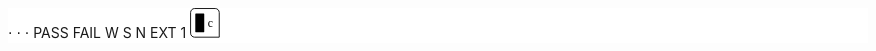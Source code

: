 <th class="gt_col_heading gt_columns_bottom_border gt_right" rowspan="1" colspan="1" style="color: #666666; font-weight: bold;">
⋅ ⋅ ⋅
</th>
<th class="gt_col_heading gt_columns_bottom_border gt_right" rowspan="1" colspan="1" style="color: #666666; font-weight: bold;">
PASS
</th>
<th class="gt_col_heading gt_columns_bottom_border gt_right" rowspan="1" colspan="1" style="color: #666666; font-weight: bold;">
FAIL
</th>
<th class="gt_col_heading gt_columns_bottom_border gt_center" rowspan="1" colspan="1" style="color: #666666; font-weight: bold;">
W
</th>
<th class="gt_col_heading gt_columns_bottom_border gt_center" rowspan="1" colspan="1" style="color: #666666; font-weight: bold;">
S
</th>
<th class="gt_col_heading gt_columns_bottom_border gt_center" rowspan="1" colspan="1" style="color: #666666; font-weight: bold;">
N
</th>
<th class="gt_col_heading gt_columns_bottom_border gt_center" rowspan="1" colspan="1" style="color: #666666; font-weight: bold;">
EXT
</th>
</tr>
</thead>
<tbody class="gt_table_body">
<tr>
<td class="gt_row gt_left" style="background-color: #4CA64C; height:  40px">
</td>
<td class="gt_row gt_right" style="color: #666666; font-size: 13px; font-weight: bold; height:  40px">
1
</td>
<td class="gt_row gt_left" style="height:  40px">

<svg width="30px" height="30px" viewBox="0 0 67 67" version="1.1" xmlns="http://www.w3.org/2000/svg" xmlns:xlink="http://www.w3.org/1999/xlink">
<defs>
<path d="M10.712234,0.014669353 L56.712234,0.014669353 C62.2350815,0.014669353 66.712234,4.49182185 66.712234,10.0146694 L66.712234,66.0146694 L10.712234,66.0146694 C5.18938647,66.0146694 0.712233968,61.5375169 0.712233968,56.0146694 L0.712233968,10.0146694 C0.712233968,4.49182185 5.18938647,0.014669353 10.712234,0.014669353 Z" id="path-1"></path>
</defs>
<g id="pointblank" stroke="none" stroke-width="1" fill="none" fill-rule="evenodd">
<g id="col_is_character" transform="translate(-0.397206, 0.151308)">
<g id="rectangle">
<use fill="#FFFFFF" fill-rule="evenodd" xlink:href="#path-1"></use>
<path stroke="#000000" stroke-width="2" d="M65.712234,65.0146694 L65.712234,10.0146694 C65.712234,5.0441066 61.6827967,1.01466935 56.712234,1.01466935 L10.712234,1.01466935 C5.74167122,1.01466935 1.71223397,5.0441066 1.71223397,10.0146694 L1.71223397,56.0146694 C1.71223397,60.9852321 5.74167122,65.0146694 10.712234,65.0146694 L65.712234,65.0146694 Z"></path>
</g>
<rect id="column" fill="#000000" x="12.2117153" y="12.0146694" width="20" height="42" rx="1"></rect>
<text id="c" font-family="LucidaGrande, Lucida Grande" font-size="26" font-weight="normal" fill="#000000">
<tspan x="39.9695669" y="43.0146694">c</tspan> </text> </g> </g>
</svg>
